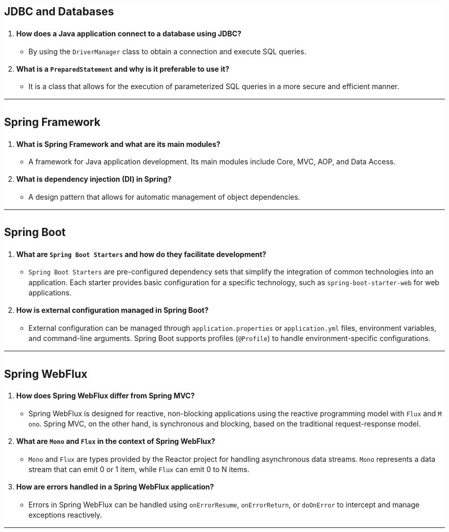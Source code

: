
## JDBC and Databases

1. **How does a Java application connect to a database using JDBC?**
    - By using the `DriverManager` class to obtain a connection and execute SQL queries.

2. **What is a `PreparedStatement` and why is it preferable to use it?**
    - It is a class that allows for the execution of parameterized SQL queries in a more secure and efficient manner.

---

## Spring Framework

1. **What is Spring Framework and what are its main modules?**
    - A framework for Java application development. Its main modules include Core, MVC, AOP, and Data Access.

2. **What is dependency injection (DI) in Spring?**
    - A design pattern that allows for automatic management of object dependencies.

---

## Spring Boot

1. **What are `Spring Boot Starters` and how do they facilitate development?**
    - `Spring Boot Starters` are pre-configured dependency sets that simplify the integration of common technologies into an application. Each starter provides basic configuration for a specific technology, such as `spring-boot-starter-web` for web applications.

2. **How is external configuration managed in Spring Boot?**
    - External configuration can be managed through `application.properties` or `application.yml` files, environment variables, and command-line arguments. Spring Boot supports profiles (`@Profile`) to handle environment-specific configurations.

---

## Spring WebFlux

1. **How does Spring WebFlux differ from Spring MVC?**
    - Spring WebFlux is designed for reactive, non-blocking applications using the reactive programming model with `Flux` and `Mono`. Spring MVC, on the other hand, is synchronous and blocking, based on the traditional request-response model.

2. **What are `Mono` and `Flux` in the context of Spring WebFlux?**
    - `Mono` and `Flux` are types provided by the Reactor project for handling asynchronous data streams. `Mono` represents a data stream that can emit 0 or 1 item, while `Flux` can emit 0 to N items.

3. **How are errors handled in a Spring WebFlux application?**
    - Errors in Spring WebFlux can be handled using `onErrorResume`, `onErrorReturn`, or `doOnError` to intercept and manage exceptions reactively.

---
